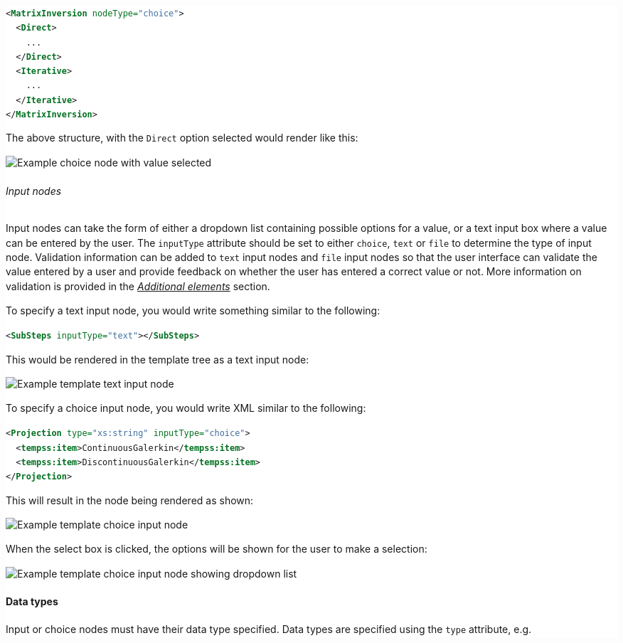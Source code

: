 ```xml
<MatrixInversion nodeType="choice">
  <Direct>
    ...
  </Direct>
  <Iterative>
    ...
  </Iterative>
</MatrixInversion>
```
The above structure, with the `Direct` option selected would render like this:

![Example choice node with value selected](./img/choice-node-selected.png "Example choice node with value selected")

###### Input nodes

Input nodes can take the form of either a dropdown list containing possible options for a value, or a text input box where a value can be entered by the user. The `inputType` attribute should be set to either `choice`, `text` or `file` to determine the type of input node. Validation information can be added to `text` input nodes and `file` input nodes so that the user interface can validate the value entered by a user and provide feedback on whether the user has entered a correct value or not. More information on validation is provided in the _[Additional elements](#additional-elements)_ section. 

To specify a text input node, you would write something similar to the following:

```xml
<SubSteps inputType="text"></SubSteps>
```

This would be rendered in the template tree as a text input node:

![Example template text input node](./img/input-node-text-empty.png "Example template text input node")

To specify a choice input node, you would write XML similar to the following:

```xml
<Projection type="xs:string" inputType="choice">
  <tempss:item>ContinuousGalerkin</tempss:item>
  <tempss:item>DiscontinuousGalerkin</tempss:item>
</Projection>
```

This will result in the node being rendered as shown:

![Example template choice input node](./img/input-node-choice.png "Example template choice input node")

When the select box is clicked, the options will be shown for the user to make a selection:

![Example template choice input node showing dropdown list](./img/input-node-choice-list.png "Example template choice input node showing dropdown list")

#### Data types

Input or choice nodes must have their data type specified. Data types are specified using the `type` attribute, e.g.
